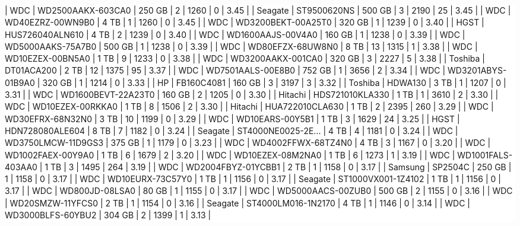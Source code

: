| WDC       | WD2500AAKX-603CA0  | 250 GB | 2       | 1260  | 0     | 3.45   |
| Seagate   | ST9500620NS        | 500 GB | 3       | 2190  | 25    | 3.45   |
| WDC       | WD40EZRZ-00WN9B0   | 4 TB   | 1       | 1260  | 0     | 3.45   |
| WDC       | WD3200BEKT-00A25T0 | 320 GB | 1       | 1239  | 0     | 3.40   |
| HGST      | HUS726040ALN610    | 4 TB   | 2       | 1239  | 0     | 3.40   |
| WDC       | WD1600AAJS-00V4A0  | 160 GB | 1       | 1238  | 0     | 3.39   |
| WDC       | WD5000AAKS-75A7B0  | 500 GB | 1       | 1238  | 0     | 3.39   |
| WDC       | WD80EFZX-68UW8N0   | 8 TB   | 13      | 1315  | 1     | 3.38   |
| WDC       | WD10EZEX-00BN5A0   | 1 TB   | 9       | 1233  | 0     | 3.38   |
| WDC       | WD3200AAKX-001CA0  | 320 GB | 3       | 2227  | 5     | 3.38   |
| Toshiba   | DT01ACA200         | 2 TB   | 12      | 1375  | 95    | 3.37   |
| WDC       | WD7501AALS-00E8B0  | 752 GB | 1       | 3656  | 2     | 3.34   |
| WDC       | WD3201ABYS-01B9A0  | 320 GB | 1       | 1214  | 0     | 3.33   |
| HP        | FB160C4081         | 160 GB | 3       | 3197  | 3     | 3.32   |
| Toshiba   | HDWA130            | 3 TB   | 1       | 1207  | 0     | 3.31   |
| WDC       | WD1600BEVT-22A23T0 | 160 GB | 2       | 1205  | 0     | 3.30   |
| Hitachi   | HDS721010KLA330    | 1 TB   | 1       | 3610  | 2     | 3.30   |
| WDC       | WD10EZEX-00RKKA0   | 1 TB   | 8       | 1506  | 2     | 3.30   |
| Hitachi   | HUA722010CLA630    | 1 TB   | 2       | 2395  | 260   | 3.29   |
| WDC       | WD30EFRX-68N32N0   | 3 TB   | 10      | 1199  | 0     | 3.29   |
| WDC       | WD10EARS-00Y5B1    | 1 TB   | 3       | 1629  | 24    | 3.25   |
| HGST      | HDN728080ALE604    | 8 TB   | 7       | 1182  | 0     | 3.24   |
| Seagate   | ST4000NE0025-2E... | 4 TB   | 4       | 1181  | 0     | 3.24   |
| WDC       | WD3750LMCW-11D9GS3 | 375 GB | 1       | 1179  | 0     | 3.23   |
| WDC       | WD4002FFWX-68TZ4N0 | 4 TB   | 3       | 1167  | 0     | 3.20   |
| WDC       | WD1002FAEX-00Y9A0  | 1 TB   | 6       | 1679  | 2     | 3.20   |
| WDC       | WD10EZEX-08M2NA0   | 1 TB   | 6       | 1273  | 1     | 3.19   |
| WDC       | WD1001FALS-403AA0  | 1 TB   | 3       | 1495  | 264   | 3.19   |
| WDC       | WD2004FBYZ-01YCBB1 | 2 TB   | 1       | 1158  | 0     | 3.17   |
| Samsung   | SP2504C            | 250 GB | 1       | 1158  | 0     | 3.17   |
| WDC       | WD10EURX-73C57Y0   | 1 TB   | 1       | 1156  | 0     | 3.17   |
| Seagate   | ST1000VX001-1Z4102 | 1 TB   | 1       | 1156  | 0     | 3.17   |
| WDC       | WD800JD-08LSA0     | 80 GB  | 1       | 1155  | 0     | 3.17   |
| WDC       | WD5000AACS-00ZUB0  | 500 GB | 2       | 1155  | 0     | 3.16   |
| WDC       | WD20SMZW-11YFCS0   | 2 TB   | 1       | 1154  | 0     | 3.16   |
| Seagate   | ST4000LM016-1N2170 | 4 TB   | 1       | 1146  | 0     | 3.14   |
| WDC       | WD3000BLFS-60YBU2  | 304 GB | 2       | 1399  | 1     | 3.13   |